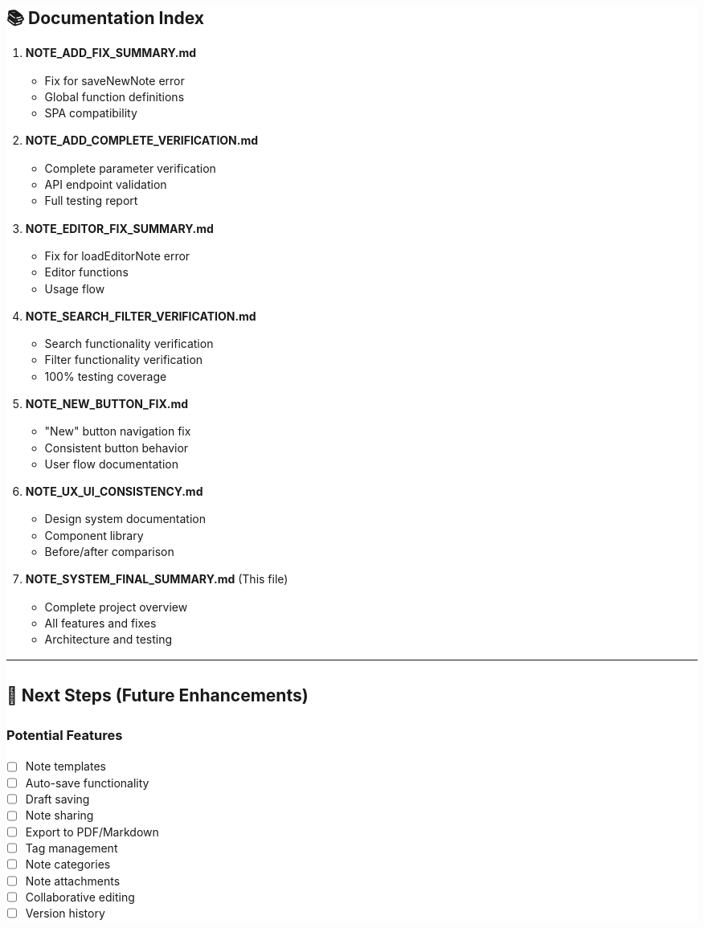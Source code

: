 
## 📚 Documentation Index

1. **NOTE_ADD_FIX_SUMMARY.md**
   - Fix for saveNewNote error
   - Global function definitions
   - SPA compatibility

2. **NOTE_ADD_COMPLETE_VERIFICATION.md**
   - Complete parameter verification
   - API endpoint validation
   - Full testing report

3. **NOTE_EDITOR_FIX_SUMMARY.md**
   - Fix for loadEditorNote error
   - Editor functions
   - Usage flow

4. **NOTE_SEARCH_FILTER_VERIFICATION.md**
   - Search functionality verification
   - Filter functionality verification
   - 100% testing coverage

5. **NOTE_NEW_BUTTON_FIX.md**
   - "New" button navigation fix
   - Consistent button behavior
   - User flow documentation

6. **NOTE_UX_UI_CONSISTENCY.md**
   - Design system documentation
   - Component library
   - Before/after comparison

7. **NOTE_SYSTEM_FINAL_SUMMARY.md** (This file)
   - Complete project overview
   - All features and fixes
   - Architecture and testing

---

## 🎯 Next Steps (Future Enhancements)

### Potential Features
- [ ] Note templates
- [ ] Auto-save functionality
- [ ] Draft saving
- [ ] Note sharing
- [ ] Export to PDF/Markdown
- [ ] Tag management
- [ ] Note categories
- [ ] Note attachments
- [ ] Collaborative editing
- [ ] Version history
